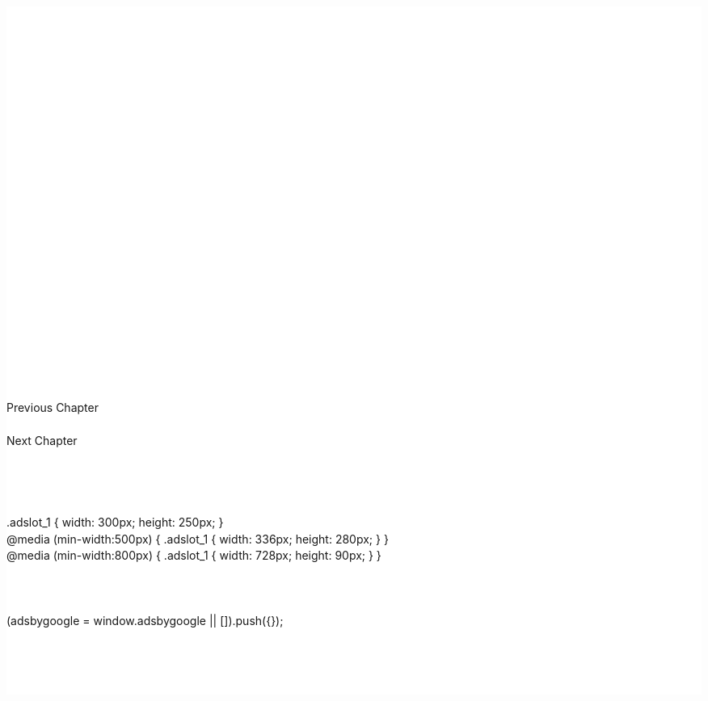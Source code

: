 <br/>
<br/>
<br/>
<br/>
<br/>
<br/>
<br/>
<br/>
<br/>
<br/>
<br/>
<br/>
<br/>
<br/>
<br/>
<br/>
<br/>
<br/>
<br/>
<br/>
<br/>
<br/>
<br/>
<br/>
Previous Chapter<br/>
<br/>
Next Chapter<br/>
<br/>
<br/>
<br/>
<br/>
.adslot_1 { width: 300px; height: 250px; }<br/>
@media (min-width:500px) { .adslot_1 { width: 336px; height: 280px; } }<br/>
@media (min-width:800px) { .adslot_1 { width: 728px; height: 90px; } }<br/>
<br/>
<br/>
<br/>
(adsbygoogle = window.adsbygoogle || []).push({});<br/>
<br/>
<br/>
<br/>
<br/>
